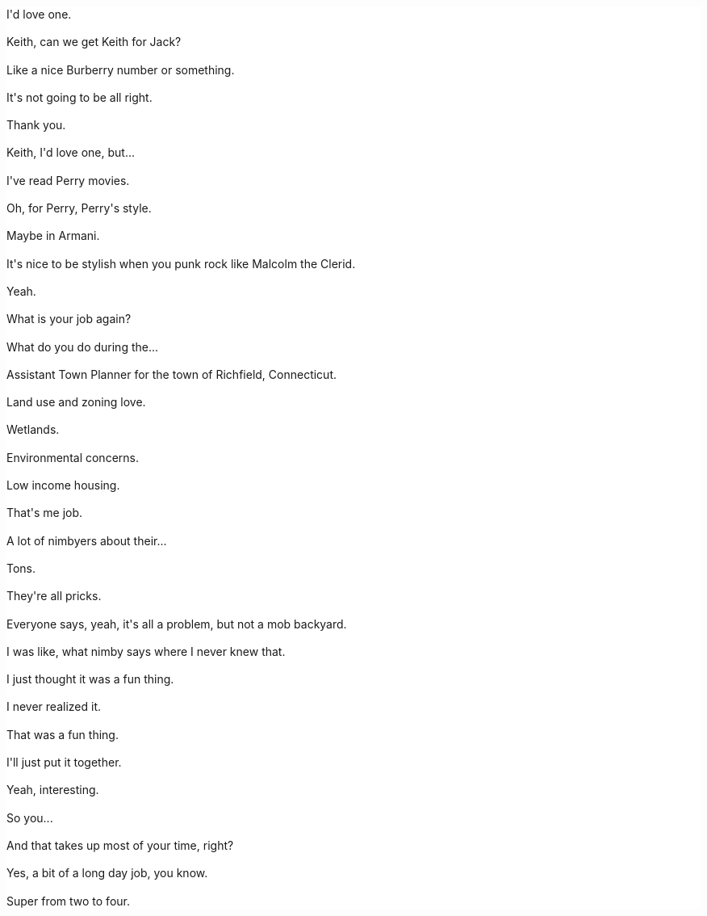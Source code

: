 I'd love one.

Keith, can we get Keith for Jack?

Like a nice Burberry number or something.

It's not going to be all right.

Thank you.

Keith, I'd love one, but...

I've read Perry movies.

Oh, for Perry, Perry's style.

Maybe in Armani.

It's nice to be stylish when you punk rock like Malcolm the Clerid.

Yeah.

What is your job again?

What do you do during the...

Assistant Town Planner for the town of Richfield, Connecticut.

Land use and zoning love.

Wetlands.

Environmental concerns.

Low income housing.

That's me job.

A lot of nimbyers about their...

Tons.

They're all pricks.

Everyone says, yeah, it's all a problem, but not a mob backyard.

I was like, what nimby says where I never knew that.

I just thought it was a fun thing.

I never realized it.

That was a fun thing.

I'll just put it together.

Yeah, interesting.

So you...

And that takes up most of your time, right?

Yes, a bit of a long day job, you know.

Super from two to four.
